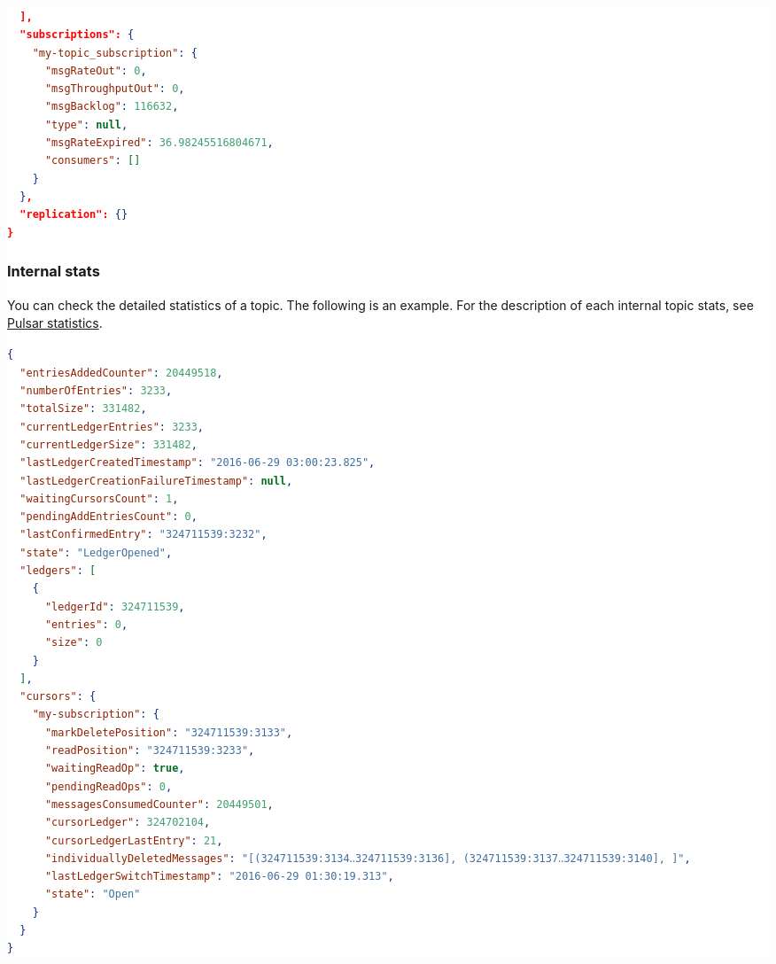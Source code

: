 ```json
  ],
  "subscriptions": {
    "my-topic_subscription": {
      "msgRateOut": 0,
      "msgThroughputOut": 0,
      "msgBacklog": 116632,
      "type": null,
      "msgRateExpired": 36.98245516804671,
      "consumers": []
    }
  },
  "replication": {}
}
```

### Internal stats

You can check the detailed statistics of a topic. The following is an example. For the description of each internal topic stats, see [Pulsar statistics](administration-stats.md#topic-internal-stats).

```json
{
  "entriesAddedCounter": 20449518,
  "numberOfEntries": 3233,
  "totalSize": 331482,
  "currentLedgerEntries": 3233,
  "currentLedgerSize": 331482,
  "lastLedgerCreatedTimestamp": "2016-06-29 03:00:23.825",
  "lastLedgerCreationFailureTimestamp": null,
  "waitingCursorsCount": 1,
  "pendingAddEntriesCount": 0,
  "lastConfirmedEntry": "324711539:3232",
  "state": "LedgerOpened",
  "ledgers": [
    {
      "ledgerId": 324711539,
      "entries": 0,
      "size": 0
    }
  ],
  "cursors": {
    "my-subscription": {
      "markDeletePosition": "324711539:3133",
      "readPosition": "324711539:3233",
      "waitingReadOp": true,
      "pendingReadOps": 0,
      "messagesConsumedCounter": 20449501,
      "cursorLedger": 324702104,
      "cursorLedgerLastEntry": 21,
      "individuallyDeletedMessages": "[(324711539:3134‥324711539:3136], (324711539:3137‥324711539:3140], ]",
      "lastLedgerSwitchTimestamp": "2016-06-29 01:30:19.313",
      "state": "Open"
    }
  }
}
```
